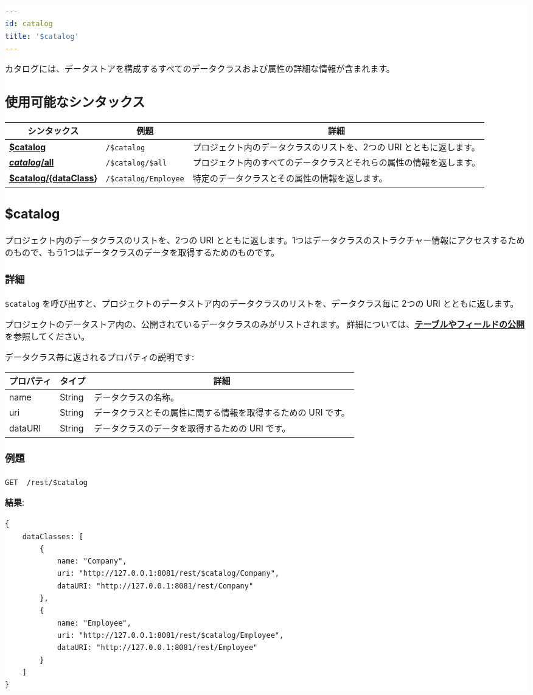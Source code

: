 ```yaml
---
id: catalog
title: '$catalog'
---
```



カタログには、データストアを構成するすべてのデータクラスおよび属性の詳細な情報が含まれます。


## 使用可能なシンタックス

| シンタックス                                        | 例題                   | 詳細                                    |
| --------------------------------------------- | -------------------- | ------------------------------------- |
| [**$catalog**](#catalog)                      | `/$catalog`          | プロジェクト内のデータクラスのリストを、2つの URI とともに返します。 |
| [**$catalog/$all**](#catalogall)              | `/$catalog/$all`     | プロジェクト内のすべてのデータクラスとそれらの属性の情報を返します。    |
| [**$catalog/{dataClass}**](#catalogdataclass) | `/$catalog/Employee` | 特定のデータクラスとその属性の情報を返します。               |


## $catalog
プロジェクト内のデータクラスのリストを、2つの URI とともに返します。1つはデータクラスのストラクチャー情報にアクセスするためのもので、もう1つはデータクラスのデータを取得するためのものです。


### 詳細

`$catalog` を呼び出すと、プロジェクトのデータストア内のデータクラスのリストを、データクラス毎に 2つの URI とともに返します。

プロジェクトのデータストア内の、公開されているデータクラスのみがリストされます。 詳細については、[**テーブルやフィールドの公開**](configuration.md#テーブルやフィールドの公開) を参照してください。

データクラス毎に返されるプロパティの説明です:


| プロパティ   | タイプ    | 詳細                                |
| ------- | ------ | --------------------------------- |
| name    | String | データクラスの名称。                        |
| uri     | String | データクラスとその属性に関する情報を取得するための URI です。 |
| dataURI | String | データクラスのデータを取得するための URI です。        |


### 例題

`GET  /rest/$catalog`

**結果**:

````
{
    dataClasses: [
        {
            name: "Company",
            uri: "http://127.0.0.1:8081/rest/$catalog/Company",
            dataURI: "http://127.0.0.1:8081/rest/Company"
        },
        {
            name: "Employee",
            uri: "http://127.0.0.1:8081/rest/$catalog/Employee",
            dataURI: "http://127.0.0.1:8081/rest/Employee"
        }
    ]
}
````
